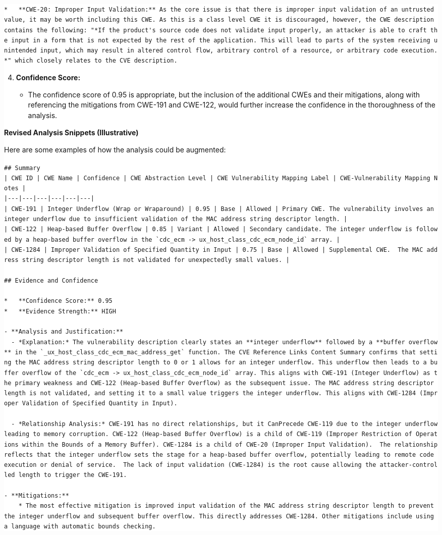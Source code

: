     *   **CWE-20: Improper Input Validation:** As the core issue is that there is improper input validation of an untrusted value, it may be worth including this CWE. As this is a class level CWE it is discouraged, however, the CWE description contains the following: "*If the product's source code does not validate input properly, an attacker is able to craft the input in a form that is not expected by the rest of the application. This will lead to parts of the system receiving unintended input, which may result in altered control flow, arbitrary control of a resource, or arbitrary code execution.*" which closely relates to the CVE description.

4.  **Confidence Score:**

    *   The confidence score of 0.95 is appropriate, but the inclusion of the additional CWEs and their mitigations, along with referencing the mitigations from CWE-191 and CWE-122, would further increase the confidence in the thoroughness of the analysis.

**Revised Analysis Snippets (Illustrative)**

Here are some examples of how the analysis could be augmented:

```
## Summary
| CWE ID | CWE Name | Confidence | CWE Abstraction Level | CWE Vulnerability Mapping Label | CWE-Vulnerability Mapping Notes |
|---|---|---|---|---|---|
| CWE-191 | Integer Underflow (Wrap or Wraparound) | 0.95 | Base | Allowed | Primary CWE. The vulnerability involves an integer underflow due to insufficient validation of the MAC address string descriptor length. |
| CWE-122 | Heap-based Buffer Overflow | 0.85 | Variant | Allowed | Secondary candidate. The integer underflow is followed by a heap-based buffer overflow in the `cdc_ecm -> ux_host_class_cdc_ecm_node_id` array. |
| CWE-1284 | Improper Validation of Specified Quantity in Input | 0.75 | Base | Allowed | Supplemental CWE.  The MAC address string descriptor length is not validated for unexpectedly small values. |

## Evidence and Confidence

*   **Confidence Score:** 0.95
*   **Evidence Strength:** HIGH

- **Analysis and Justification:**  
  - *Explanation:* The vulnerability description clearly states an **integer underflow** followed by a **buffer overflow** in the `_ux_host_class_cdc_ecm_mac_address_get` function. The CVE Reference Links Content Summary confirms that setting the MAC address string descriptor length to 0 or 1 allows for an integer underflow. This underflow then leads to a buffer overflow of the `cdc_ecm -> ux_host_class_cdc_ecm_node_id` array. This aligns with CWE-191 (Integer Underflow) as the primary weakness and CWE-122 (Heap-based Buffer Overflow) as the subsequent issue. The MAC address string descriptor length is not validated, and setting it to a small value triggers the integer underflow. This aligns with CWE-1284 (Improper Validation of Specified Quantity in Input).

  - *Relationship Analysis:* CWE-191 has no direct relationships, but it CanPrecede CWE-119 due to the integer underflow leading to memory corruption. CWE-122 (Heap-based Buffer Overflow) is a child of CWE-119 (Improper Restriction of Operations within the Bounds of a Memory Buffer). CWE-1284 is a child of CWE-20 (Improper Input Validation).  The relationship reflects that the integer underflow sets the stage for a heap-based buffer overflow, potentially leading to remote code execution or denial of service.  The lack of input validation (CWE-1284) is the root cause allowing the attacker-controlled length to trigger the CWE-191.

- **Mitigations:**
    * The most effective mitigation is improved input validation of the MAC address string descriptor length to prevent the integer underflow and subsequent buffer overflow. This directly addresses CWE-1284. Other mitigations include using a language with automatic bounds checking.
```

